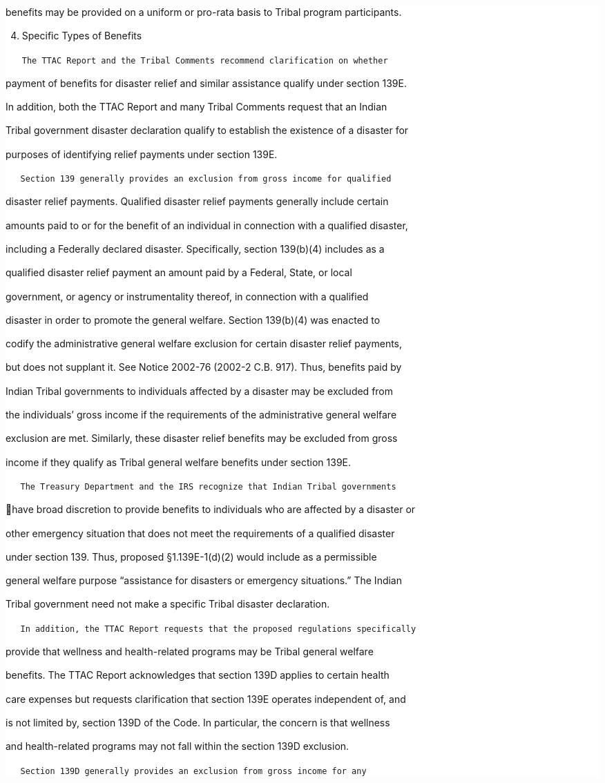 benefits may be provided on a uniform or pro-rata basis to Tribal program participants.

4. Specific Types of Benefits

       The TTAC Report and the Tribal Comments recommend clarification on whether

payment of benefits for disaster relief and similar assistance qualify under section 139E.

In addition, both the TTAC Report and many Tribal Comments request that an Indian

Tribal government disaster declaration qualify to establish the existence of a disaster for

purposes of identifying relief payments under section 139E.

       Section 139 generally provides an exclusion from gross income for qualified

disaster relief payments. Qualified disaster relief payments generally include certain

amounts paid to or for the benefit of an individual in connection with a qualified disaster,

including a Federally declared disaster. Specifically, section 139(b)(4) includes as a

qualified disaster relief payment an amount paid by a Federal, State, or local

government, or agency or instrumentality thereof, in connection with a qualified

disaster in order to promote the general welfare. Section 139(b)(4) was enacted to

codify the administrative general welfare exclusion for certain disaster relief payments,

but does not supplant it. See Notice 2002-76 (2002-2 C.B. 917). Thus, benefits paid by

Indian Tribal governments to individuals affected by a disaster may be excluded from

the individuals’ gross income if the requirements of the administrative general welfare

exclusion are met. Similarly, these disaster relief benefits may be excluded from gross

income if they qualify as Tribal general welfare benefits under section 139E.

       The Treasury Department and the IRS recognize that Indian Tribal governments
have broad discretion to provide benefits to individuals who are affected by a disaster or

other emergency situation that does not meet the requirements of a qualified disaster

under section 139. Thus, proposed §1.139E-1(d)(2) would include as a permissible

general welfare purpose “assistance for disasters or emergency situations.” The Indian

Tribal government need not make a specific Tribal disaster declaration.

       In addition, the TTAC Report requests that the proposed regulations specifically

provide that wellness and health-related programs may be Tribal general welfare

benefits. The TTAC Report acknowledges that section 139D applies to certain health

care expenses but requests clarification that section 139E operates independent of, and

is not limited by, section 139D of the Code. In particular, the concern is that wellness

and health-related programs may not fall within the section 139D exclusion.

       Section 139D generally provides an exclusion from gross income for any
